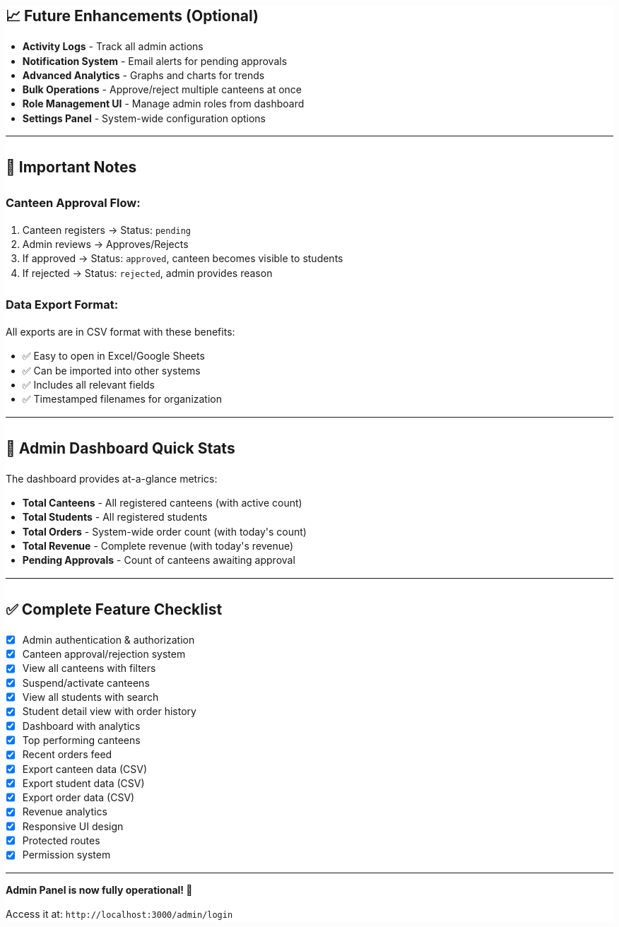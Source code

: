 
## 📈 Future Enhancements (Optional)

- **Activity Logs** - Track all admin actions
- **Notification System** - Email alerts for pending approvals
- **Advanced Analytics** - Graphs and charts for trends
- **Bulk Operations** - Approve/reject multiple canteens at once
- **Role Management UI** - Manage admin roles from dashboard
- **Settings Panel** - System-wide configuration options

---

## 🐛 Important Notes

### Canteen Approval Flow:
1. Canteen registers → Status: `pending`
2. Admin reviews → Approves/Rejects
3. If approved → Status: `approved`, canteen becomes visible to students
4. If rejected → Status: `rejected`, admin provides reason

### Data Export Format:
All exports are in CSV format with these benefits:
- ✅ Easy to open in Excel/Google Sheets
- ✅ Can be imported into other systems
- ✅ Includes all relevant fields
- ✅ Timestamped filenames for organization

---

## 🎯 Admin Dashboard Quick Stats

The dashboard provides at-a-glance metrics:
- **Total Canteens** - All registered canteens (with active count)
- **Total Students** - All registered students
- **Total Orders** - System-wide order count (with today's count)
- **Total Revenue** - Complete revenue (with today's revenue)
- **Pending Approvals** - Count of canteens awaiting approval

---

## ✅ Complete Feature Checklist

- [x] Admin authentication & authorization
- [x] Canteen approval/rejection system
- [x] View all canteens with filters
- [x] Suspend/activate canteens
- [x] View all students with search
- [x] Student detail view with order history
- [x] Dashboard with analytics
- [x] Top performing canteens
- [x] Recent orders feed
- [x] Export canteen data (CSV)
- [x] Export student data (CSV)
- [x] Export order data (CSV)
- [x] Revenue analytics
- [x] Responsive UI design
- [x] Protected routes
- [x] Permission system

---

**Admin Panel is now fully operational! 🎉**

Access it at: `http://localhost:3000/admin/login`
